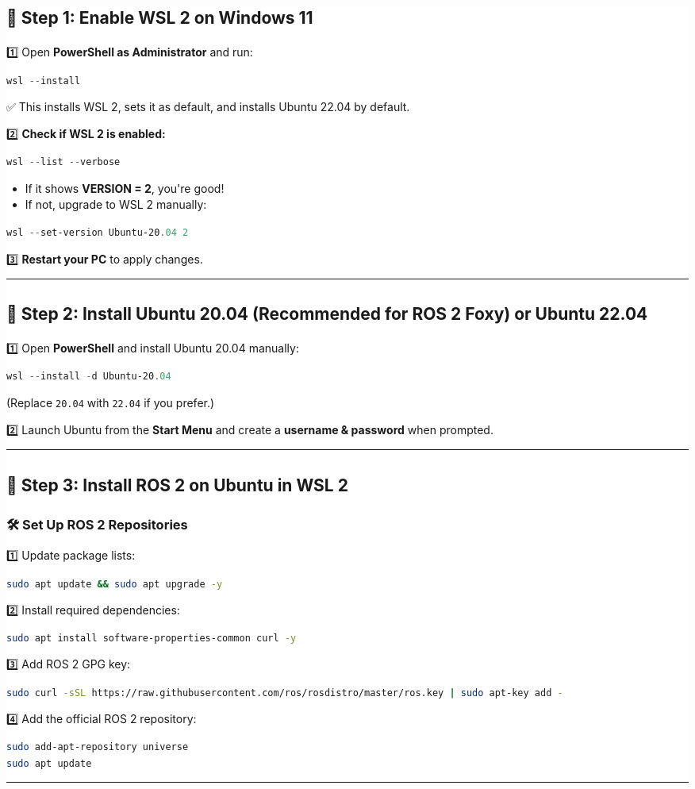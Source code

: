 
## 🎯 **Step 1: Enable WSL 2 on Windows 11**  
1️⃣ Open **PowerShell as Administrator** and run:  
```powershell
wsl --install
```
✅ This installs WSL 2, sets it as default, and installs Ubuntu 22.04 by default.  

2️⃣ **Check if WSL 2 is enabled:**  
```powershell
wsl --list --verbose
```
- If it shows **VERSION = 2**, you're good!  
- If not, upgrade to WSL 2 manually:  
```powershell
wsl --set-version Ubuntu-20.04 2
```

3️⃣ **Restart your PC** to apply changes.

---

## 🎯 **Step 2: Install Ubuntu 20.04 (Recommended for ROS 2 Foxy) or Ubuntu 22.04**  
1️⃣ Open **PowerShell** and install Ubuntu 20.04 manually:  
```powershell
wsl --install -d Ubuntu-20.04
```
(Replace `20.04` with `22.04` if you prefer.)  

2️⃣ Launch Ubuntu from the **Start Menu** and create a **username & password** when prompted.  

---

## 🎯 **Step 3: Install ROS 2 on Ubuntu in WSL 2**  
### 🛠 **Set Up ROS 2 Repositories**  
1️⃣ Update package lists:  
```bash
sudo apt update && sudo apt upgrade -y
```
2️⃣ Install required dependencies:  
```bash
sudo apt install software-properties-common curl -y
```
3️⃣ Add ROS 2 GPG key:  
```bash
sudo curl -sSL https://raw.githubusercontent.com/ros/rosdistro/master/ros.key | sudo apt-key add -
```
4️⃣ Add the official ROS 2 repository:  
```bash
sudo add-apt-repository universe
sudo apt update
```

---